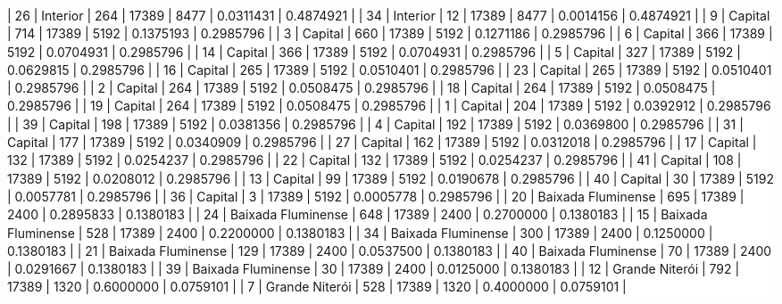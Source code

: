 |   26 | Interior           |  264 |    17389 |            8477 |         0.0311431 |   0.4874921 |
|   34 | Interior           |   12 |    17389 |            8477 |         0.0014156 |   0.4874921 |
|    9 | Capital            |  714 |    17389 |            5192 |         0.1375193 |   0.2985796 |
|    3 | Capital            |  660 |    17389 |            5192 |         0.1271186 |   0.2985796 |
|    6 | Capital            |  366 |    17389 |            5192 |         0.0704931 |   0.2985796 |
|   14 | Capital            |  366 |    17389 |            5192 |         0.0704931 |   0.2985796 |
|    5 | Capital            |  327 |    17389 |            5192 |         0.0629815 |   0.2985796 |
|   16 | Capital            |  265 |    17389 |            5192 |         0.0510401 |   0.2985796 |
|   23 | Capital            |  265 |    17389 |            5192 |         0.0510401 |   0.2985796 |
|    2 | Capital            |  264 |    17389 |            5192 |         0.0508475 |   0.2985796 |
|   18 | Capital            |  264 |    17389 |            5192 |         0.0508475 |   0.2985796 |
|   19 | Capital            |  264 |    17389 |            5192 |         0.0508475 |   0.2985796 |
|    1 | Capital            |  204 |    17389 |            5192 |         0.0392912 |   0.2985796 |
|   39 | Capital            |  198 |    17389 |            5192 |         0.0381356 |   0.2985796 |
|    4 | Capital            |  192 |    17389 |            5192 |         0.0369800 |   0.2985796 |
|   31 | Capital            |  177 |    17389 |            5192 |         0.0340909 |   0.2985796 |
|   27 | Capital            |  162 |    17389 |            5192 |         0.0312018 |   0.2985796 |
|   17 | Capital            |  132 |    17389 |            5192 |         0.0254237 |   0.2985796 |
|   22 | Capital            |  132 |    17389 |            5192 |         0.0254237 |   0.2985796 |
|   41 | Capital            |  108 |    17389 |            5192 |         0.0208012 |   0.2985796 |
|   13 | Capital            |   99 |    17389 |            5192 |         0.0190678 |   0.2985796 |
|   40 | Capital            |   30 |    17389 |            5192 |         0.0057781 |   0.2985796 |
|   36 | Capital            |    3 |    17389 |            5192 |         0.0005778 |   0.2985796 |
|   20 | Baixada Fluminense |  695 |    17389 |            2400 |         0.2895833 |   0.1380183 |
|   24 | Baixada Fluminense |  648 |    17389 |            2400 |         0.2700000 |   0.1380183 |
|   15 | Baixada Fluminense |  528 |    17389 |            2400 |         0.2200000 |   0.1380183 |
|   34 | Baixada Fluminense |  300 |    17389 |            2400 |         0.1250000 |   0.1380183 |
|   21 | Baixada Fluminense |  129 |    17389 |            2400 |         0.0537500 |   0.1380183 |
|   40 | Baixada Fluminense |   70 |    17389 |            2400 |         0.0291667 |   0.1380183 |
|   39 | Baixada Fluminense |   30 |    17389 |            2400 |         0.0125000 |   0.1380183 |
|   12 | Grande Niterói     |  792 |    17389 |            1320 |         0.6000000 |   0.0759101 |
|    7 | Grande Niterói     |  528 |    17389 |            1320 |         0.4000000 |   0.0759101 |
